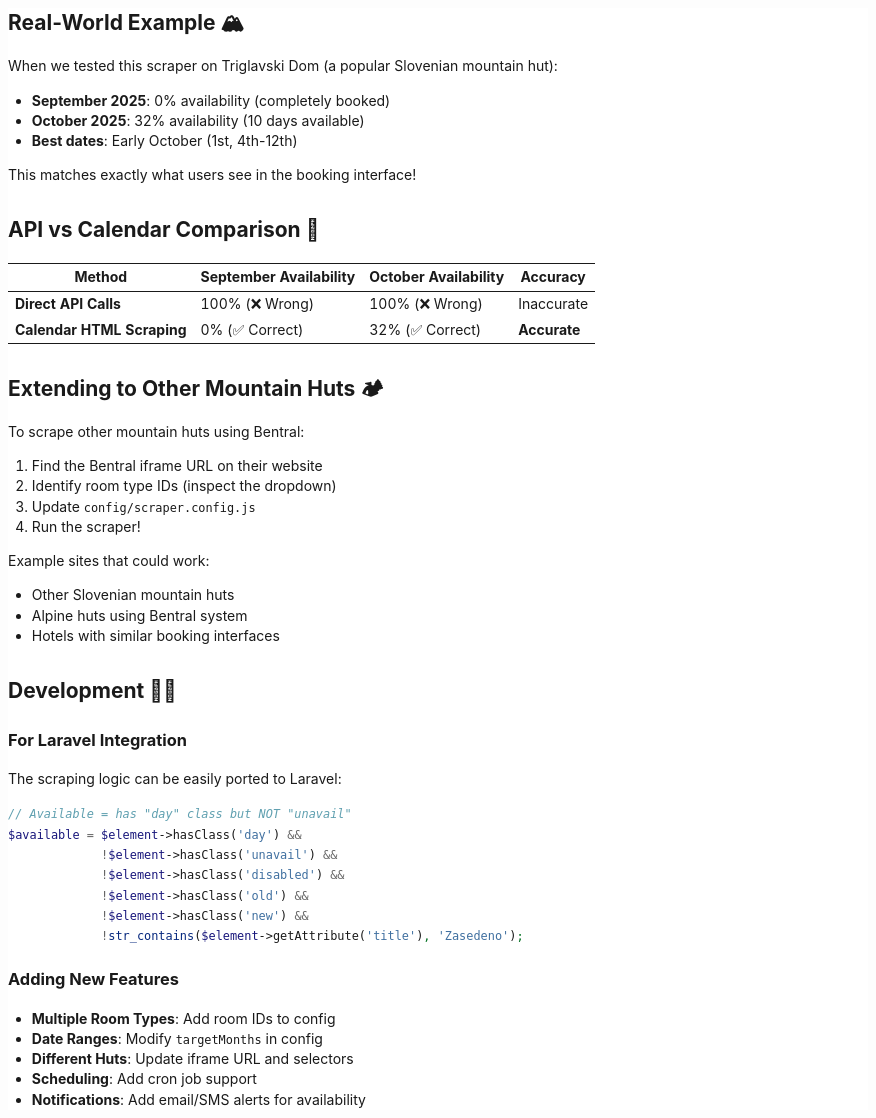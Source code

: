 ## Real-World Example 🏔️

When we tested this scraper on Triglavski Dom (a popular Slovenian mountain hut):

- **September 2025**: 0% availability (completely booked)
- **October 2025**: 32% availability (10 days available)
- **Best dates**: Early October (1st, 4th-12th)

This matches exactly what users see in the booking interface!

## API vs Calendar Comparison 🔄

| Method                     | September Availability | October Availability | Accuracy     |
| -------------------------- | ---------------------- | -------------------- | ------------ |
| **Direct API Calls**       | 100% (❌ Wrong)        | 100% (❌ Wrong)      | Inaccurate   |
| **Calendar HTML Scraping** | 0% (✅ Correct)        | 32% (✅ Correct)     | **Accurate** |

## Extending to Other Mountain Huts 🏕️

To scrape other mountain huts using Bentral:

1. Find the Bentral iframe URL on their website
2. Identify room type IDs (inspect the dropdown)
3. Update `config/scraper.config.js`
4. Run the scraper!

Example sites that could work:

- Other Slovenian mountain huts
- Alpine huts using Bentral system
- Hotels with similar booking interfaces

## Development 👨‍💻

### For Laravel Integration

The scraping logic can be easily ported to Laravel:

```php
// Available = has "day" class but NOT "unavail"
$available = $element->hasClass('day') &&
             !$element->hasClass('unavail') &&
             !$element->hasClass('disabled') &&
             !$element->hasClass('old') &&
             !$element->hasClass('new') &&
             !str_contains($element->getAttribute('title'), 'Zasedeno');
```

### Adding New Features

- **Multiple Room Types**: Add room IDs to config
- **Date Ranges**: Modify `targetMonths` in config
- **Different Huts**: Update iframe URL and selectors
- **Scheduling**: Add cron job support
- **Notifications**: Add email/SMS alerts for availability
